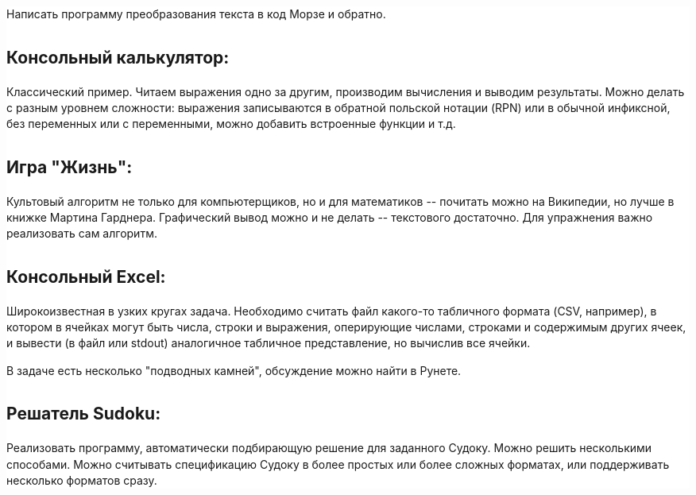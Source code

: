 Написать программу преобразования текста в код Морзе и обратно.


Консольный калькулятор:
-----------------------

Классический пример. Читаем выражения одно за другим, производим вычисления и выводим результаты. Можно делать с разным уровнем сложности: выражения записываются в обратной польской нотации (RPN) или в обычной инфиксной, без переменных или с переменными, можно добавить встроенные функции и т.д.


Игра "Жизнь":
-------------

Культовый алгоритм не только для компьютерщиков, но и для математиков -- почитать можно на Википедии, но лучше в книжке Мартина Гарднера. Графический вывод можно и не делать -- текстового достаточно. Для упражнения важно реализовать сам алгоритм.


Консольный Excel:
-----------------

Широкоизвестная в узких кругах задача. Необходимо считать файл какого-то табличного формата (CSV, например), в котором в ячейках могут быть числа, строки и выражения, оперирующие числами, строками и содержимым других ячеек, и вывести (в файл или stdout) аналогичное табличное представление, но вычислив все ячейки.

В задаче есть несколько "подводных камней", обсуждение можно найти в Рунете.


Решатель Sudoku:
----------------

Реализовать программу, автоматически подбирающую решение для заданного Судоку. Можно решить несколькими способами. Можно считывать спецификацию Судоку в более простых или более сложных форматах, или поддерживать несколько форматов сразу.


